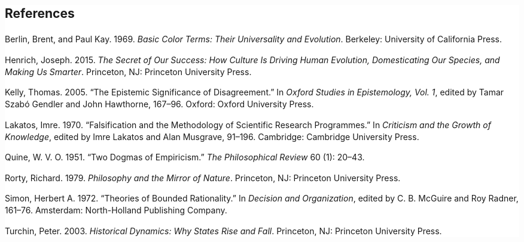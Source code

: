 ## **References**

Berlin, Brent, and Paul Kay. 1969. *Basic Color Terms: Their Universality and Evolution*. Berkeley: University of California Press.

Henrich, Joseph. 2015. *The Secret of Our Success: How Culture Is Driving Human Evolution, Domesticating Our Species, and Making Us Smarter*. Princeton, NJ: Princeton University Press.

Kelly, Thomas. 2005. “The Epistemic Significance of Disagreement.” In *Oxford Studies in Epistemology, Vol. 1*, edited by Tamar Szabó Gendler and John Hawthorne, 167–96. Oxford: Oxford University Press.

Lakatos, Imre. 1970. “Falsification and the Methodology of Scientific Research Programmes.” In *Criticism and the Growth of Knowledge*, edited by Imre Lakatos and Alan Musgrave, 91–196. Cambridge: Cambridge University Press.

Quine, W. V. O. 1951. “Two Dogmas of Empiricism.” *The Philosophical Review* 60 (1): 20–43.

Rorty, Richard. 1979. *Philosophy and the Mirror of Nature*. Princeton, NJ: Princeton University Press.

Simon, Herbert A. 1972. “Theories of Bounded Rationality.” In *Decision and Organization*, edited by C. B. McGuire and Roy Radner, 161–76. Amsterdam: North-Holland Publishing Company.

Turchin, Peter. 2003. *Historical Dynamics: Why States Rise and Fall*. Princeton, NJ: Princeton University Press.